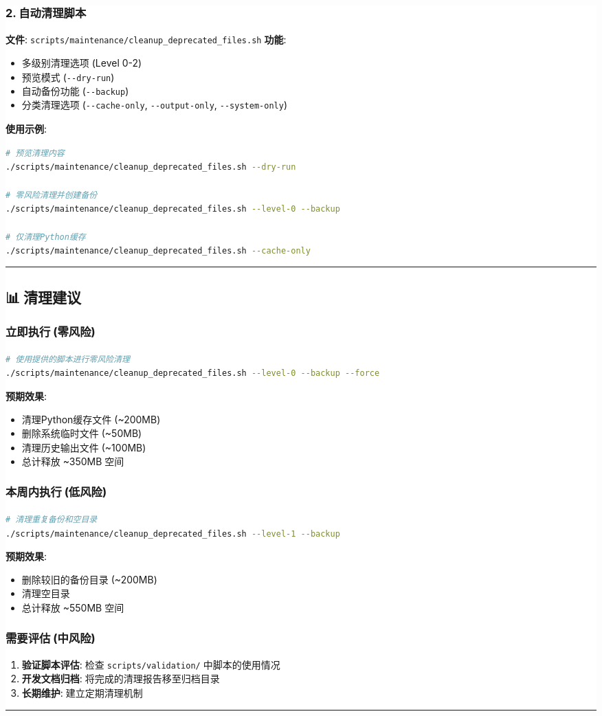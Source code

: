 ### 2. 自动清理脚本
**文件**: `scripts/maintenance/cleanup_deprecated_files.sh`
**功能**:
- 多级别清理选项 (Level 0-2)
- 预览模式 (`--dry-run`)
- 自动备份功能 (`--backup`)
- 分类清理选项 (`--cache-only`, `--output-only`, `--system-only`)

**使用示例**:
```bash
# 预览清理内容
./scripts/maintenance/cleanup_deprecated_files.sh --dry-run

# 零风险清理并创建备份
./scripts/maintenance/cleanup_deprecated_files.sh --level-0 --backup

# 仅清理Python缓存
./scripts/maintenance/cleanup_deprecated_files.sh --cache-only
```

---

## 📊 清理建议

### 立即执行 (零风险)
```bash
# 使用提供的脚本进行零风险清理
./scripts/maintenance/cleanup_deprecated_files.sh --level-0 --backup --force
```

**预期效果**:
- 清理Python缓存文件 (~200MB)
- 删除系统临时文件 (~50MB)
- 清理历史输出文件 (~100MB)
- 总计释放 ~350MB 空间

### 本周内执行 (低风险)
```bash
# 清理重复备份和空目录
./scripts/maintenance/cleanup_deprecated_files.sh --level-1 --backup
```

**预期效果**:
- 删除较旧的备份目录 (~200MB)
- 清理空目录
- 总计释放 ~550MB 空间

### 需要评估 (中风险)
1. **验证脚本评估**: 检查 `scripts/validation/` 中脚本的使用情况
2. **开发文档归档**: 将完成的清理报告移至归档目录
3. **长期维护**: 建立定期清理机制

---